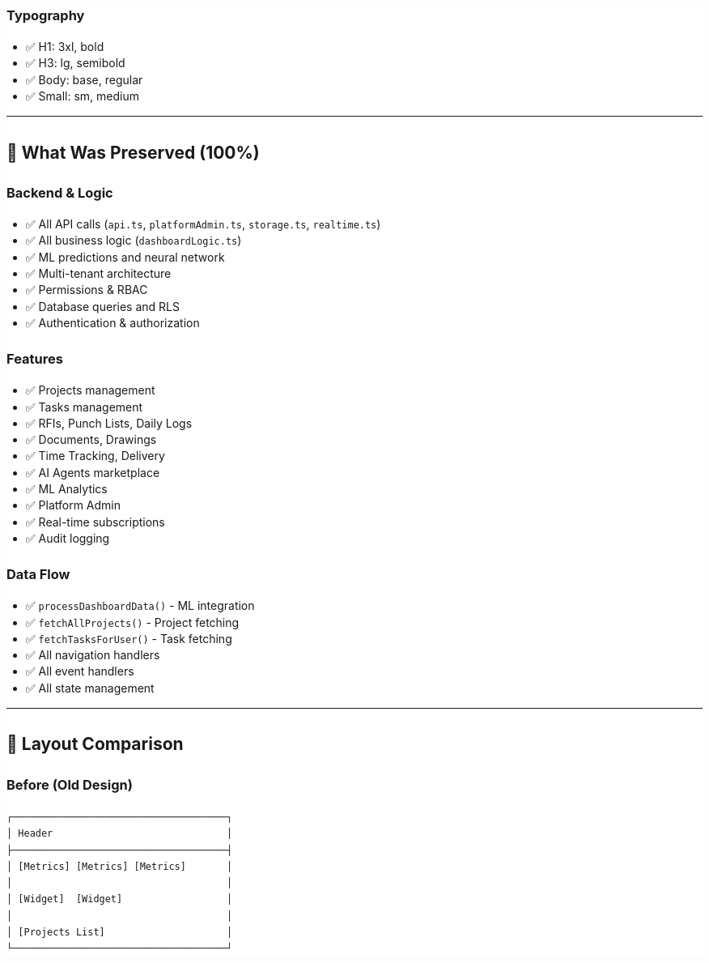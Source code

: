 ### Typography
- ✅ H1: 3xl, bold
- ✅ H3: lg, semibold
- ✅ Body: base, regular
- ✅ Small: sm, medium

---

## 🔄 What Was Preserved (100%)

### Backend & Logic
- ✅ All API calls (`api.ts`, `platformAdmin.ts`, `storage.ts`, `realtime.ts`)
- ✅ All business logic (`dashboardLogic.ts`)
- ✅ ML predictions and neural network
- ✅ Multi-tenant architecture
- ✅ Permissions & RBAC
- ✅ Database queries and RLS
- ✅ Authentication & authorization

### Features
- ✅ Projects management
- ✅ Tasks management
- ✅ RFIs, Punch Lists, Daily Logs
- ✅ Documents, Drawings
- ✅ Time Tracking, Delivery
- ✅ AI Agents marketplace
- ✅ ML Analytics
- ✅ Platform Admin
- ✅ Real-time subscriptions
- ✅ Audit logging

### Data Flow
- ✅ `processDashboardData()` - ML integration
- ✅ `fetchAllProjects()` - Project fetching
- ✅ `fetchTasksForUser()` - Task fetching
- ✅ All navigation handlers
- ✅ All event handlers
- ✅ All state management

---

## 📱 Layout Comparison

### Before (Old Design)
```
┌─────────────────────────────────────┐
│ Header                              │
├─────────────────────────────────────┤
│ [Metrics] [Metrics] [Metrics]       │
│                                     │
│ [Widget]  [Widget]                  │
│                                     │
│ [Projects List]                     │
└─────────────────────────────────────┘
```

